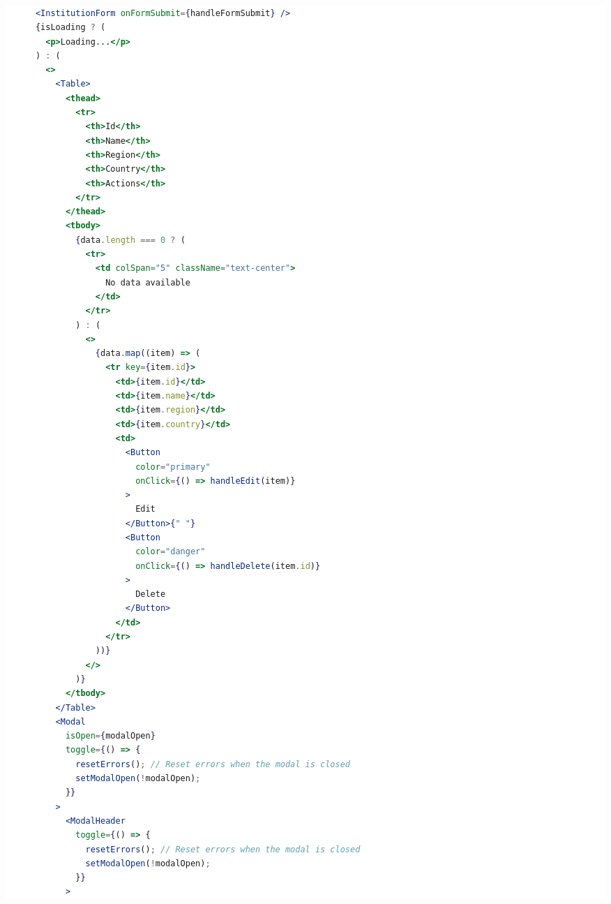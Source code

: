 ```jsx
      <InstitutionForm onFormSubmit={handleFormSubmit} />
      {isLoading ? (
        <p>Loading...</p>
      ) : (
        <>
          <Table>
            <thead>
              <tr>
                <th>Id</th>
                <th>Name</th>
                <th>Region</th>
                <th>Country</th>
                <th>Actions</th>
              </tr>
            </thead>
            <tbody>
              {data.length === 0 ? (
                <tr>
                  <td colSpan="5" className="text-center"> 
                    No data available
                  </td>
                </tr>
              ) : (
                <>
                  {data.map((item) => (
                    <tr key={item.id}>
                      <td>{item.id}</td>
                      <td>{item.name}</td>
                      <td>{item.region}</td>
                      <td>{item.country}</td>
                      <td>
                        <Button
                          color="primary"
                          onClick={() => handleEdit(item)}
                        >
                          Edit
                        </Button>{" "}
                        <Button
                          color="danger"
                          onClick={() => handleDelete(item.id)}
                        >
                          Delete
                        </Button>
                      </td>
                    </tr>
                  ))}
                </>
              )}
            </tbody>
          </Table>
          <Modal
            isOpen={modalOpen}
            toggle={() => {
              resetErrors(); // Reset errors when the modal is closed
              setModalOpen(!modalOpen);
            }}
          >
            <ModalHeader
              toggle={() => {
                resetErrors(); // Reset errors when the modal is closed
                setModalOpen(!modalOpen);
              }}
            >
```